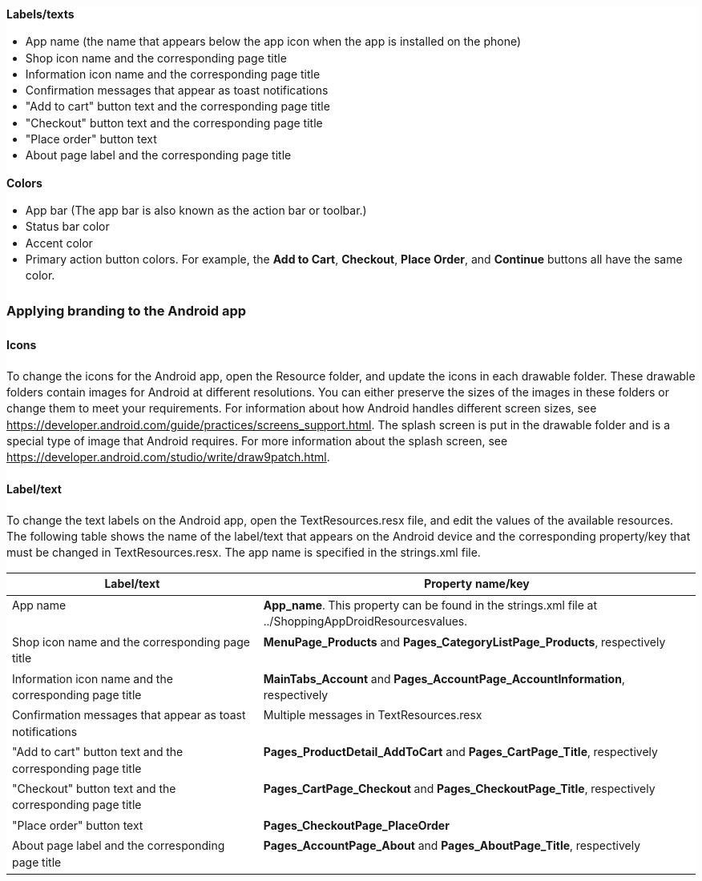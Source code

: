 **Labels/texts**

-   App name (the name that appears below the app icon when the app is installed on the phone)
-   Shop icon name and the corresponding page title
-   Information icon name and the corresponding page title
-   Confirmation messages that appear as toast notifications
-   "Add to cart" button text and the corresponding page title
-   "Checkout" button text and the corresponding page title
-   "Place order" button text
-   About page label and the corresponding page title

**Colors**

-   App bar (The app bar is also known as the action bar or toolbar.)
-   Status bar color
-   Accent color
-   Primary action button colors. For example, the **Add to Cart**, **Checkout**, **Place Order**, and **Continue** buttons all have the same color.

### Applying branding to the Android app

#### Icons

To change the icons for the Android app, open the Resource folder, and update the icons in each drawable folder. These drawable folders contain images for Android at different resolutions. You can either preserve the sizes of the images in these folders or change them to meet your requirements. For information about how Android handles different screen sizes, see <https://developer.android.com/guide/practices/screens_support.html>. The splash screen is put in the drawable folder and is a special type of image that Android requires. For more information about the splash screen, see <https://developer.android.com/studio/write/draw9patch.html>.

#### Label/text

To change the text labels on the Android app, open the TextResources.resx file, and edit the values of the available resources. The following table shows the name of the label/text that appears on the Android device and the corresponding property/key that must be changed in TextResources.resx. The app name is specified in the strings.xml file.

| Label/text                                                 | Property name/key                                                                                        |
|------------------------------------------------------------|----------------------------------------------------------------------------------------------------------|
| App name                                                   | **App\_name**. This property can be found in the strings.xml file at ../ShoppingAppDroidResourcesvalues. |
| Shop icon name and the corresponding page title            | **MenuPage\_Products** and **Pages\_CategoryListPage\_Products**, respectively                           |
| Information icon name and the corresponding page title     | **MainTabs\_Account** and **Pages\_AccountPage\_AccountInformation**, respectively                       |
| Confirmation messages that appear as toast notifications   | Multiple messages in TextResources.resx                                                                  |
| "Add to cart" button text and the corresponding page title | **Pages\_ProductDetail\_AddToCart** and **Pages\_CartPage\_Title**, respectively                         |
| "Checkout" button text and the corresponding page title    | **Pages\_CartPage\_Checkout** and **Pages\_CheckoutPage\_Title**, respectively                           |
| "Place order" button text                                  | **Pages\_CheckoutPage\_PlaceOrder**                                                                      |
| About page label and the corresponding page title          | **Pages\_AccountPage\_About** and **Pages\_AboutPage\_Title**, respectively                              |
